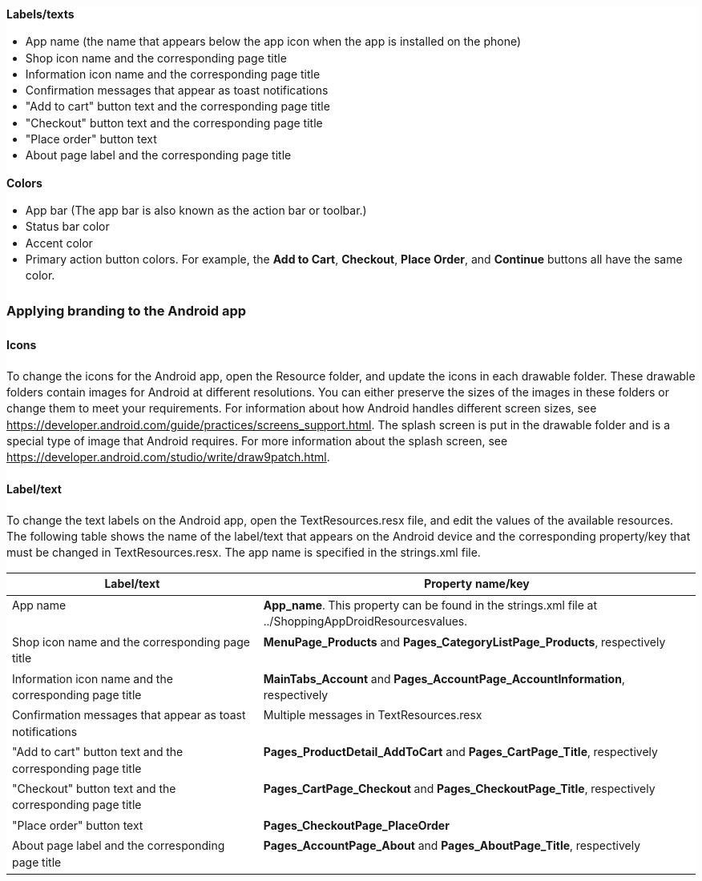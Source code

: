 **Labels/texts**

-   App name (the name that appears below the app icon when the app is installed on the phone)
-   Shop icon name and the corresponding page title
-   Information icon name and the corresponding page title
-   Confirmation messages that appear as toast notifications
-   "Add to cart" button text and the corresponding page title
-   "Checkout" button text and the corresponding page title
-   "Place order" button text
-   About page label and the corresponding page title

**Colors**

-   App bar (The app bar is also known as the action bar or toolbar.)
-   Status bar color
-   Accent color
-   Primary action button colors. For example, the **Add to Cart**, **Checkout**, **Place Order**, and **Continue** buttons all have the same color.

### Applying branding to the Android app

#### Icons

To change the icons for the Android app, open the Resource folder, and update the icons in each drawable folder. These drawable folders contain images for Android at different resolutions. You can either preserve the sizes of the images in these folders or change them to meet your requirements. For information about how Android handles different screen sizes, see <https://developer.android.com/guide/practices/screens_support.html>. The splash screen is put in the drawable folder and is a special type of image that Android requires. For more information about the splash screen, see <https://developer.android.com/studio/write/draw9patch.html>.

#### Label/text

To change the text labels on the Android app, open the TextResources.resx file, and edit the values of the available resources. The following table shows the name of the label/text that appears on the Android device and the corresponding property/key that must be changed in TextResources.resx. The app name is specified in the strings.xml file.

| Label/text                                                 | Property name/key                                                                                        |
|------------------------------------------------------------|----------------------------------------------------------------------------------------------------------|
| App name                                                   | **App\_name**. This property can be found in the strings.xml file at ../ShoppingAppDroidResourcesvalues. |
| Shop icon name and the corresponding page title            | **MenuPage\_Products** and **Pages\_CategoryListPage\_Products**, respectively                           |
| Information icon name and the corresponding page title     | **MainTabs\_Account** and **Pages\_AccountPage\_AccountInformation**, respectively                       |
| Confirmation messages that appear as toast notifications   | Multiple messages in TextResources.resx                                                                  |
| "Add to cart" button text and the corresponding page title | **Pages\_ProductDetail\_AddToCart** and **Pages\_CartPage\_Title**, respectively                         |
| "Checkout" button text and the corresponding page title    | **Pages\_CartPage\_Checkout** and **Pages\_CheckoutPage\_Title**, respectively                           |
| "Place order" button text                                  | **Pages\_CheckoutPage\_PlaceOrder**                                                                      |
| About page label and the corresponding page title          | **Pages\_AccountPage\_About** and **Pages\_AboutPage\_Title**, respectively                              |
